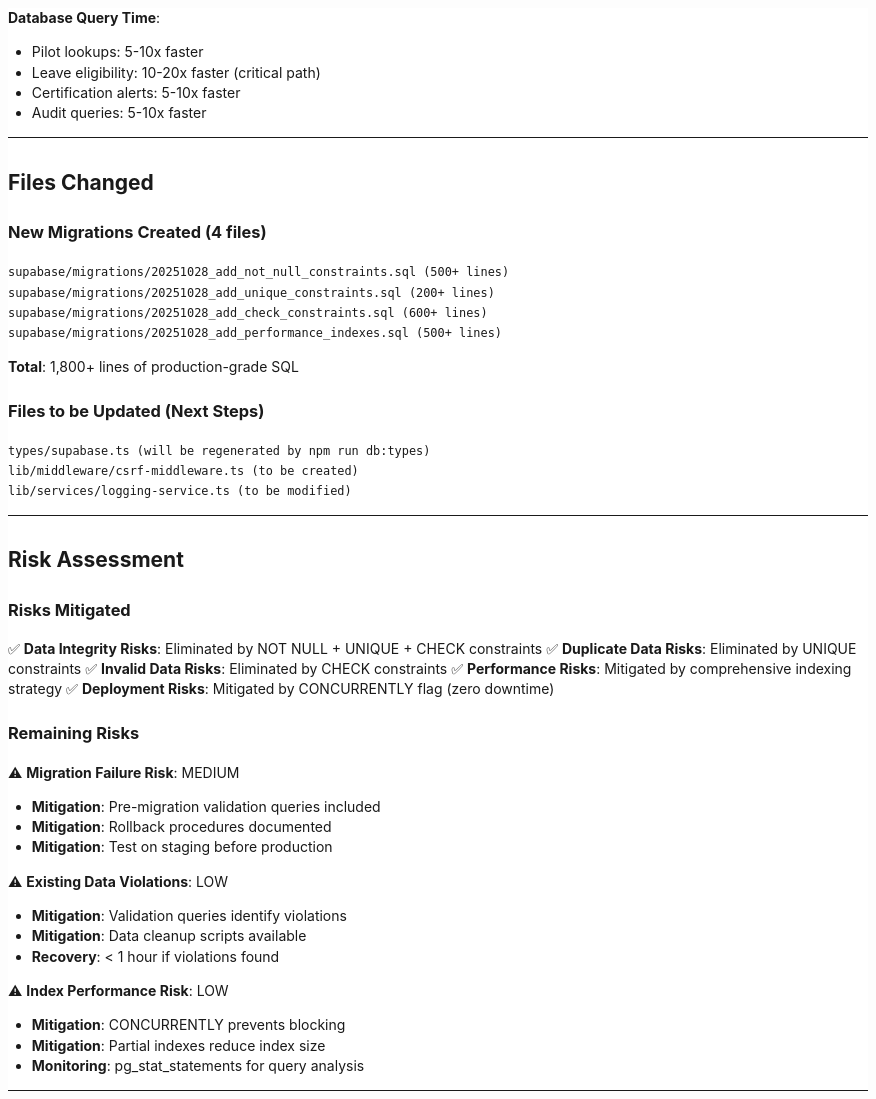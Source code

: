 **Database Query Time**:
- Pilot lookups: 5-10x faster
- Leave eligibility: 10-20x faster (critical path)
- Certification alerts: 5-10x faster
- Audit queries: 5-10x faster

---

## Files Changed

### New Migrations Created (4 files)
```
supabase/migrations/20251028_add_not_null_constraints.sql (500+ lines)
supabase/migrations/20251028_add_unique_constraints.sql (200+ lines)
supabase/migrations/20251028_add_check_constraints.sql (600+ lines)
supabase/migrations/20251028_add_performance_indexes.sql (500+ lines)
```

**Total**: 1,800+ lines of production-grade SQL

### Files to be Updated (Next Steps)
```
types/supabase.ts (will be regenerated by npm run db:types)
lib/middleware/csrf-middleware.ts (to be created)
lib/services/logging-service.ts (to be modified)
```

---

## Risk Assessment

### Risks Mitigated

✅ **Data Integrity Risks**: Eliminated by NOT NULL + UNIQUE + CHECK constraints
✅ **Duplicate Data Risks**: Eliminated by UNIQUE constraints
✅ **Invalid Data Risks**: Eliminated by CHECK constraints
✅ **Performance Risks**: Mitigated by comprehensive indexing strategy
✅ **Deployment Risks**: Mitigated by CONCURRENTLY flag (zero downtime)

### Remaining Risks

⚠️ **Migration Failure Risk**: MEDIUM
- **Mitigation**: Pre-migration validation queries included
- **Mitigation**: Rollback procedures documented
- **Mitigation**: Test on staging before production

⚠️ **Existing Data Violations**: LOW
- **Mitigation**: Validation queries identify violations
- **Mitigation**: Data cleanup scripts available
- **Recovery**: < 1 hour if violations found

⚠️ **Index Performance Risk**: LOW
- **Mitigation**: CONCURRENTLY prevents blocking
- **Mitigation**: Partial indexes reduce index size
- **Monitoring**: pg_stat_statements for query analysis

---